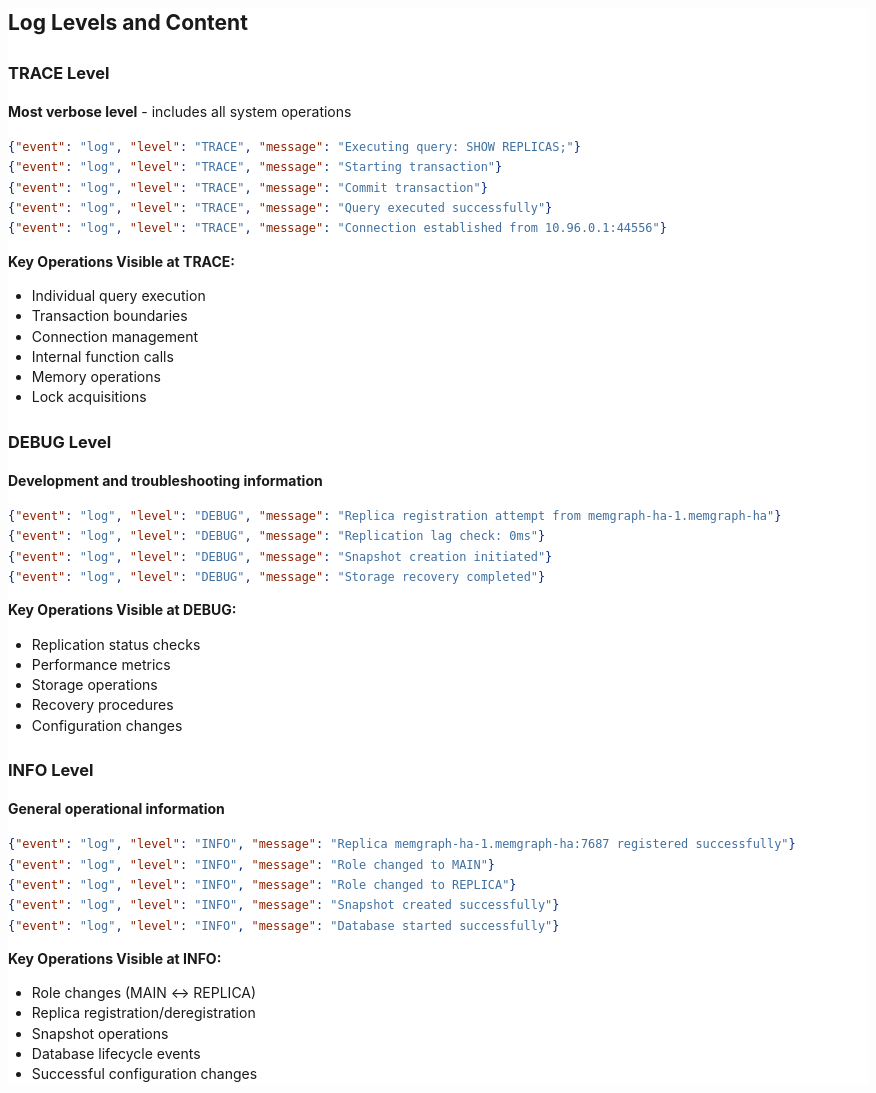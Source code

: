 ## Log Levels and Content

### TRACE Level
**Most verbose level** - includes all system operations

```json
{"event": "log", "level": "TRACE", "message": "Executing query: SHOW REPLICAS;"}
{"event": "log", "level": "TRACE", "message": "Starting transaction"}
{"event": "log", "level": "TRACE", "message": "Commit transaction"}
{"event": "log", "level": "TRACE", "message": "Query executed successfully"}
{"event": "log", "level": "TRACE", "message": "Connection established from 10.96.0.1:44556"}
```

**Key Operations Visible at TRACE:**
- Individual query execution
- Transaction boundaries
- Connection management
- Internal function calls
- Memory operations
- Lock acquisitions

### DEBUG Level
**Development and troubleshooting information**

```json
{"event": "log", "level": "DEBUG", "message": "Replica registration attempt from memgraph-ha-1.memgraph-ha"}
{"event": "log", "level": "DEBUG", "message": "Replication lag check: 0ms"}
{"event": "log", "level": "DEBUG", "message": "Snapshot creation initiated"}
{"event": "log", "level": "DEBUG", "message": "Storage recovery completed"}
```

**Key Operations Visible at DEBUG:**
- Replication status checks
- Performance metrics
- Storage operations
- Recovery procedures
- Configuration changes

### INFO Level
**General operational information**

```json
{"event": "log", "level": "INFO", "message": "Replica memgraph-ha-1.memgraph-ha:7687 registered successfully"}
{"event": "log", "level": "INFO", "message": "Role changed to MAIN"}
{"event": "log", "level": "INFO", "message": "Role changed to REPLICA"}
{"event": "log", "level": "INFO", "message": "Snapshot created successfully"}
{"event": "log", "level": "INFO", "message": "Database started successfully"}
```

**Key Operations Visible at INFO:**
- Role changes (MAIN ↔ REPLICA)
- Replica registration/deregistration
- Snapshot operations
- Database lifecycle events
- Successful configuration changes
